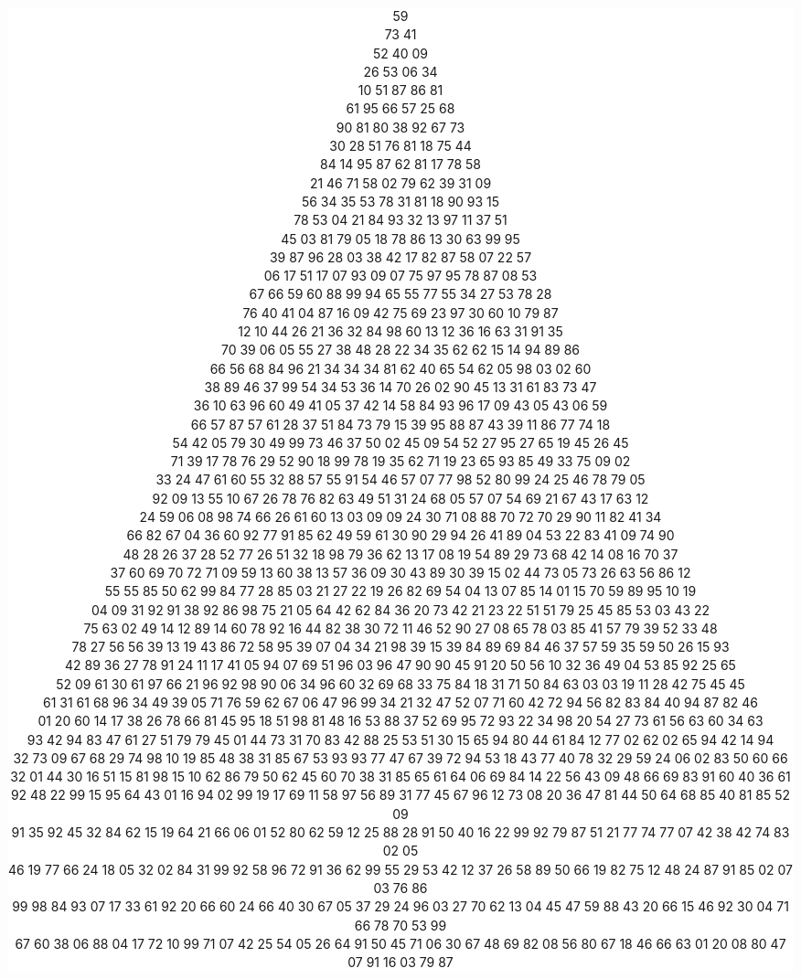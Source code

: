 <p style="text-align: center;">
59<br>
73 41<br>
52 40 09<br>
26 53 06 34<br>
10 51 87 86 81<br>
61 95 66 57 25 68<br>
90 81 80 38 92 67 73<br>
30 28 51 76 81 18 75 44<br>
84 14 95 87 62 81 17 78 58<br>
21 46 71 58 02 79 62 39 31 09<br>
56 34 35 53 78 31 81 18 90 93 15<br>
78 53 04 21 84 93 32 13 97 11 37 51<br>
45 03 81 79 05 18 78 86 13 30 63 99 95<br>
39 87 96 28 03 38 42 17 82 87 58 07 22 57<br>
06 17 51 17 07 93 09 07 75 97 95 78 87 08 53<br>
67 66 59 60 88 99 94 65 55 77 55 34 27 53 78 28<br>
76 40 41 04 87 16 09 42 75 69 23 97 30 60 10 79 87<br>
12 10 44 26 21 36 32 84 98 60 13 12 36 16 63 31 91 35<br>
70 39 06 05 55 27 38 48 28 22 34 35 62 62 15 14 94 89 86<br>
66 56 68 84 96 21 34 34 34 81 62 40 65 54 62 05 98 03 02 60<br>
38 89 46 37 99 54 34 53 36 14 70 26 02 90 45 13 31 61 83 73 47<br>
36 10 63 96 60 49 41 05 37 42 14 58 84 93 96 17 09 43 05 43 06 59<br>
66 57 87 57 61 28 37 51 84 73 79 15 39 95 88 87 43 39 11 86 77 74 18<br>
54 42 05 79 30 49 99 73 46 37 50 02 45 09 54 52 27 95 27 65 19 45 26 45<br>
71 39 17 78 76 29 52 90 18 99 78 19 35 62 71 19 23 65 93 85 49 33 75 09 02<br>
33 24 47 61 60 55 32 88 57 55 91 54 46 57 07 77 98 52 80 99 24 25 46 78 79 05<br>
92 09 13 55 10 67 26 78 76 82 63 49 51 31 24 68 05 57 07 54 69 21 67 43 17 63 12<br>
24 59 06 08 98 74 66 26 61 60 13 03 09 09 24 30 71 08 88 70 72 70 29 90 11 82 41 34<br>
66 82 67 04 36 60 92 77 91 85 62 49 59 61 30 90 29 94 26 41 89 04 53 22 83 41 09 74 90<br>
48 28 26 37 28 52 77 26 51 32 18 98 79 36 62 13 17 08 19 54 89 29 73 68 42 14 08 16 70 37<br>
37 60 69 70 72 71 09 59 13 60 38 13 57 36 09 30 43 89 30 39 15 02 44 73 05 73 26 63 56 86 12<br>
55 55 85 50 62 99 84 77 28 85 03 21 27 22 19 26 82 69 54 04 13 07 85 14 01 15 70 59 89 95 10 19<br>
04 09 31 92 91 38 92 86 98 75 21 05 64 42 62 84 36 20 73 42 21 23 22 51 51 79 25 45 85 53 03 43 22<br>
75 63 02 49 14 12 89 14 60 78 92 16 44 82 38 30 72 11 46 52 90 27 08 65 78 03 85 41 57 79 39 52 33 48<br>
78 27 56 56 39 13 19 43 86 72 58 95 39 07 04 34 21 98 39 15 39 84 89 69 84 46 37 57 59 35 59 50 26 15 93<br>
42 89 36 27 78 91 24 11 17 41 05 94 07 69 51 96 03 96 47 90 90 45 91 20 50 56 10 32 36 49 04 53 85 92 25 65<br>
52 09 61 30 61 97 66 21 96 92 98 90 06 34 96 60 32 69 68 33 75 84 18 31 71 50 84 63 03 03 19 11 28 42 75 45 45<br>
61 31 61 68 96 34 49 39 05 71 76 59 62 67 06 47 96 99 34 21 32 47 52 07 71 60 42 72 94 56 82 83 84 40 94 87 82 46<br>
01 20 60 14 17 38 26 78 66 81 45 95 18 51 98 81 48 16 53 88 37 52 69 95 72 93 22 34 98 20 54 27 73 61 56 63 60 34 63<br>
93 42 94 83 47 61 27 51 79 79 45 01 44 73 31 70 83 42 88 25 53 51 30 15 65 94 80 44 61 84 12 77 02 62 02 65 94 42 14 94<br>
32 73 09 67 68 29 74 98 10 19 85 48 38 31 85 67 53 93 93 77 47 67 39 72 94 53 18 43 77 40 78 32 29 59 24 06 02 83 50 60 66<br>
32 01 44 30 16 51 15 81 98 15 10 62 86 79 50 62 45 60 70 38 31 85 65 61 64 06 69 84 14 22 56 43 09 48 66 69 83 91 60 40 36 61<br>
92 48 22 99 15 95 64 43 01 16 94 02 99 19 17 69 11 58 97 56 89 31 77 45 67 96 12 73 08 20 36 47 81 44 50 64 68 85 40 81 85 52 09<br>
91 35 92 45 32 84 62 15 19 64 21 66 06 01 52 80 62 59 12 25 88 28 91 50 40 16 22 99 92 79 87 51 21 77 74 77 07 42 38 42 74 83 02 05<br>
46 19 77 66 24 18 05 32 02 84 31 99 92 58 96 72 91 36 62 99 55 29 53 42 12 37 26 58 89 50 66 19 82 75 12 48 24 87 91 85 02 07 03 76 86<br>
99 98 84 93 07 17 33 61 92 20 66 60 24 66 40 30 67 05 37 29 24 96 03 27 70 62 13 04 45 47 59 88 43 20 66 15 46 92 30 04 71 66 78 70 53 99<br>
67 60 38 06 88 04 17 72 10 99 71 07 42 25 54 05 26 64 91 50 45 71 06 30 67 48 69 82 08 56 80 67 18 46 66 63 01 20 08 80 47 07 91 16 03 79 87<br>